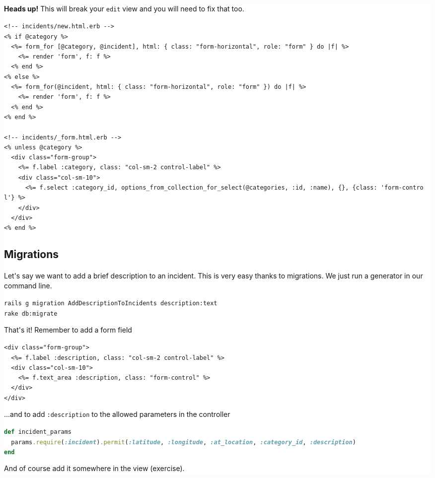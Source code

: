 **Heads up!** This will break your `edit` view and you will need to fix that too.

```erb
<!-- incidents/new.html.erb -->
<% if @category %>
  <%= form_for [@category, @incident], html: { class: "form-horizontal", role: "form" } do |f| %>
    <%= render 'form', f: f %>
  <% end %>
<% else %>
  <%= form_for(@incident, html: { class: "form-horizontal", role: "form" }) do |f| %>
    <%= render 'form', f: f %>
  <% end %>
<% end %>

<!-- incidents/_form.html.erb -->
<% unless @category %>
  <div class="form-group">
    <%= f.label :category, class: "col-sm-2 control-label" %>
    <div class="col-sm-10">
      <%= f.select :category_id, options_from_collection_for_select(@categories, :id, :name), {}, {class: 'form-control'} %>
    </div>
  </div>
<% end %>
```

## Migrations

Let's say we want to add a brief description to an incident. This is very easy thanks to migrations. We just run a generator in our command line.

```bash
rails g migration AddDescriptionToIncidents description:text
rake db:migrate
```

That's it! Remember to add a form field

```erb
<div class="form-group">
  <%= f.label :description, class: "col-sm-2 control-label" %>
  <div class="col-sm-10">
    <%= f.text_area :description, class: "form-control" %>
  </div>
</div>
```

...and to add `:description` to the allowed parameters in the controller

```ruby
def incident_params
  params.require(:incident).permit(:latitude, :longitude, :at_location, :category_id, :description)
end
```

And of course add it somewhere in the view (exercise).
